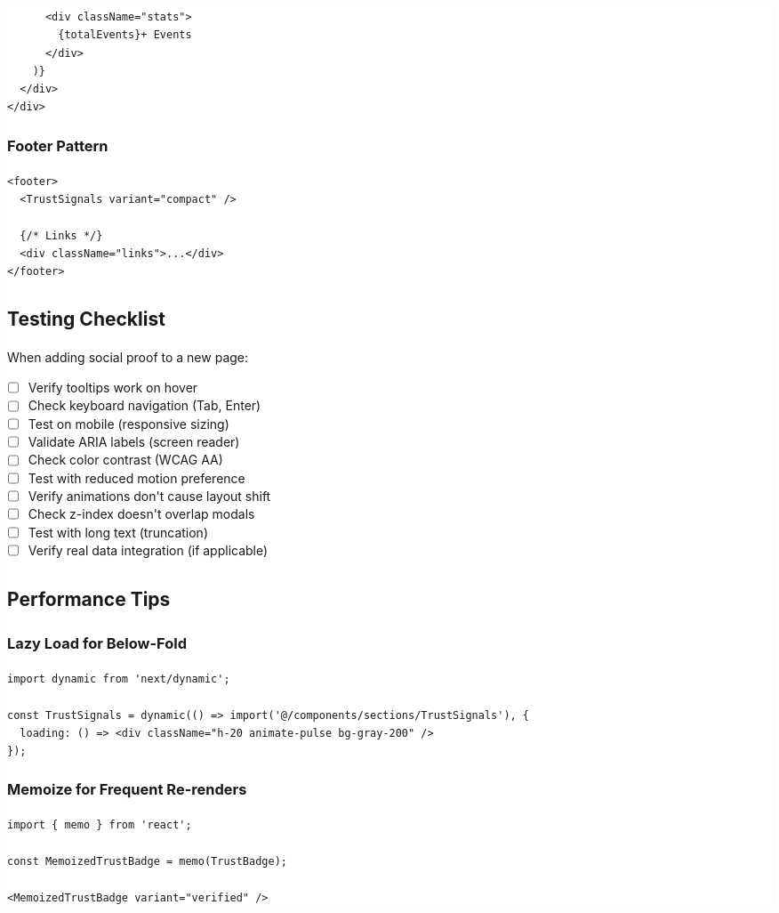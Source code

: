 ```tsx
      <div className="stats">
        {totalEvents}+ Events
      </div>
    )}
  </div>
</div>
```

### Footer Pattern

```tsx
<footer>
  <TrustSignals variant="compact" />

  {/* Links */}
  <div className="links">...</div>
</footer>
```

## Testing Checklist

When adding social proof to a new page:

- [ ] Verify tooltips work on hover
- [ ] Check keyboard navigation (Tab, Enter)
- [ ] Test on mobile (responsive sizing)
- [ ] Validate ARIA labels (screen reader)
- [ ] Check color contrast (WCAG AA)
- [ ] Test with reduced motion preference
- [ ] Verify animations don't cause layout shift
- [ ] Check z-index doesn't overlap modals
- [ ] Test with long text (truncation)
- [ ] Verify real data integration (if applicable)

## Performance Tips

### Lazy Load for Below-Fold

```tsx
import dynamic from 'next/dynamic';

const TrustSignals = dynamic(() => import('@/components/sections/TrustSignals'), {
  loading: () => <div className="h-20 animate-pulse bg-gray-200" />
});
```

### Memoize for Frequent Re-renders

```tsx
import { memo } from 'react';

const MemoizedTrustBadge = memo(TrustBadge);

<MemoizedTrustBadge variant="verified" />
```
